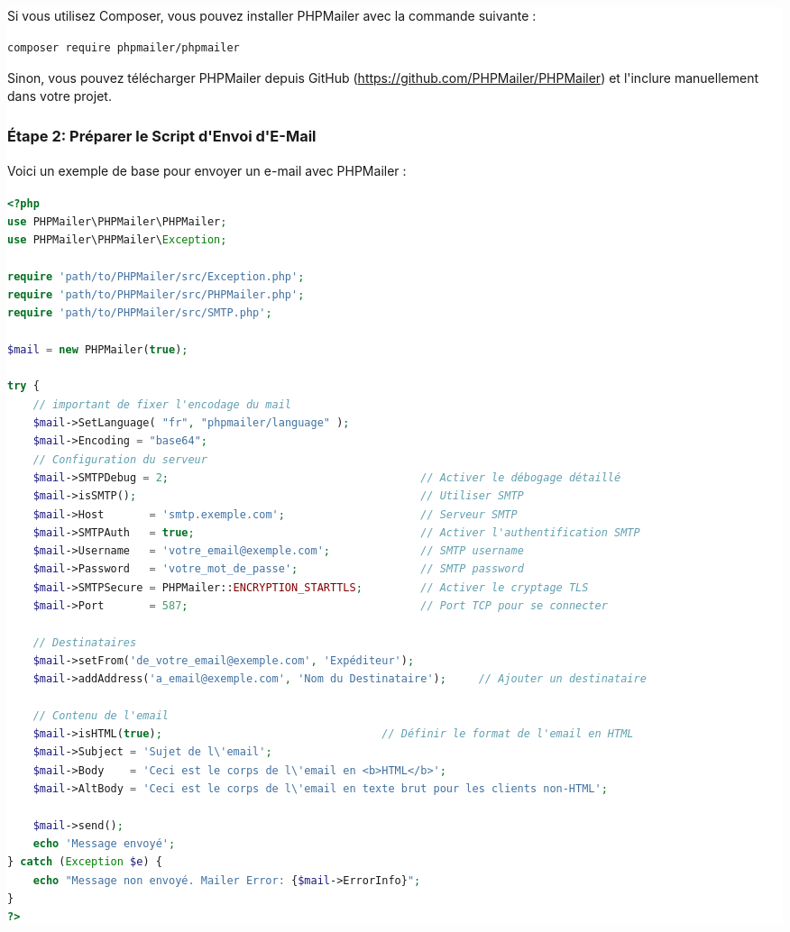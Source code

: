 Si vous utilisez Composer, vous pouvez installer PHPMailer avec la commande suivante :

```bash
composer require phpmailer/phpmailer
```

Sinon, vous pouvez télécharger PHPMailer depuis GitHub (https://github.com/PHPMailer/PHPMailer) et l'inclure manuellement dans votre projet.

### Étape 2: Préparer le Script d'Envoi d'E-Mail

Voici un exemple de base pour envoyer un e-mail avec PHPMailer :

```php
<?php
use PHPMailer\PHPMailer\PHPMailer;
use PHPMailer\PHPMailer\Exception;

require 'path/to/PHPMailer/src/Exception.php';
require 'path/to/PHPMailer/src/PHPMailer.php';
require 'path/to/PHPMailer/src/SMTP.php';

$mail = new PHPMailer(true);

try {
    // important de fixer l'encodage du mail
    $mail->SetLanguage( "fr", "phpmailer/language" );
    $mail->Encoding = "base64"; 
    // Configuration du serveur
    $mail->SMTPDebug = 2;                                       // Activer le débogage détaillé
    $mail->isSMTP();                                            // Utiliser SMTP
    $mail->Host       = 'smtp.exemple.com';                     // Serveur SMTP
    $mail->SMTPAuth   = true;                                   // Activer l'authentification SMTP
    $mail->Username   = 'votre_email@exemple.com';              // SMTP username
    $mail->Password   = 'votre_mot_de_passe';                   // SMTP password
    $mail->SMTPSecure = PHPMailer::ENCRYPTION_STARTTLS;         // Activer le cryptage TLS
    $mail->Port       = 587;                                    // Port TCP pour se connecter

    // Destinataires
    $mail->setFrom('de_votre_email@exemple.com', 'Expéditeur');
    $mail->addAddress('a_email@exemple.com', 'Nom du Destinataire');     // Ajouter un destinataire

    // Contenu de l'email
    $mail->isHTML(true);                                  // Définir le format de l'email en HTML
    $mail->Subject = 'Sujet de l\'email';
    $mail->Body    = 'Ceci est le corps de l\'email en <b>HTML</b>';
    $mail->AltBody = 'Ceci est le corps de l\'email en texte brut pour les clients non-HTML';

    $mail->send();
    echo 'Message envoyé';
} catch (Exception $e) {
    echo "Message non envoyé. Mailer Error: {$mail->ErrorInfo}";
}
?>
```
